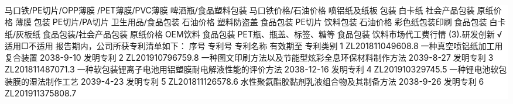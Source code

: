 马口铁/PE切片/OPP薄膜
/PET薄膜/PVC薄膜
啤酒瓶/食品塑料包装
马口铁价格/石油价格
喷铝纸及纸板
包装
白卡纸
社会产品包装
原纸价格
薄膜
包装
PE切片/PA切片
卫生用品/食品包装
石油价格
塑料防盗盖
食品包装
PE切片
饮料包装
石油价格
彩色纸包装印刷
食品包装
白卡纸/灰板纸
食品包装/社会产品包装
原纸价格
OEM饮料
食品包装
PET瓶、瓶盖、标签、糖等
食品包装
饮料市场代工费行情
(3).研发创新
√适用□不适用
报告期内，公司所获专利清单如下：
序号
专利号
专利名称
有效期至
专利类别
1
ZL201811049608.8
一种真空喷铝纸加工用复合装置
2038-9-10
发明专利
2
ZL201910796759.8
一种图文印刷方法以及节能型炫彩全息环保材料制作方法
2039-8-27
发明专利
3
ZL201811487071.3
一种软包装锂离子电池用铝塑膜耐电解液性能的评价方法
2038-12-16
发明专利
4
ZL201910329745.5
一种锂电池软包装膜的湿法制作工艺
2039-4-23
发明专利
5
ZL201811126578.6
水性聚氨酯胶黏剂乳液组合物及其制备方法
2038-9-26
发明专利
6
ZL201911375808.7